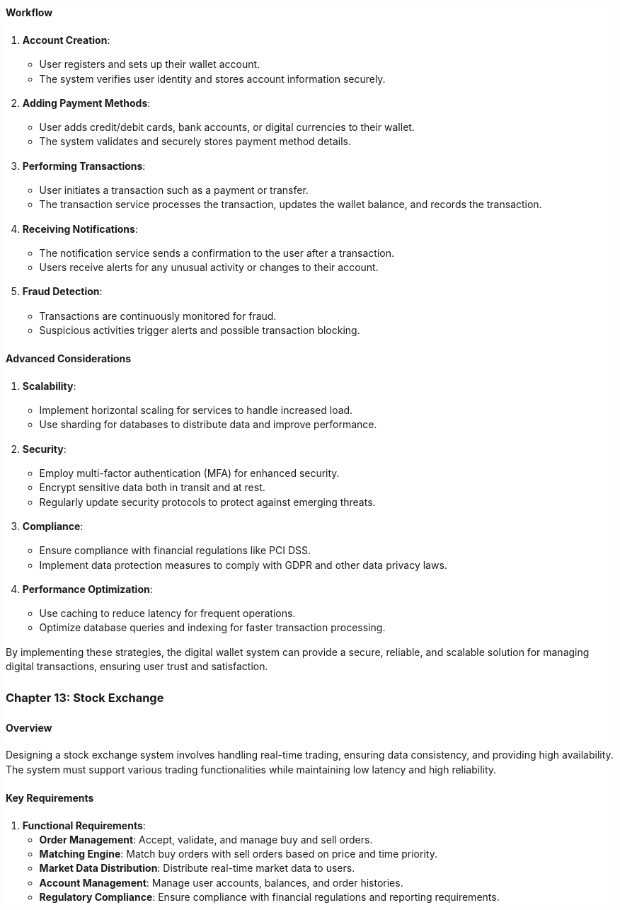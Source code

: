#### Workflow

1. **Account Creation**:
   - User registers and sets up their wallet account.
   - The system verifies user identity and stores account information securely.

2. **Adding Payment Methods**:
   - User adds credit/debit cards, bank accounts, or digital currencies to their wallet.
   - The system validates and securely stores payment method details.

3. **Performing Transactions**:
   - User initiates a transaction such as a payment or transfer.
   - The transaction service processes the transaction, updates the wallet balance, and records the transaction.

4. **Receiving Notifications**:
   - The notification service sends a confirmation to the user after a transaction.
   - Users receive alerts for any unusual activity or changes to their account.

5. **Fraud Detection**:
   - Transactions are continuously monitored for fraud.
   - Suspicious activities trigger alerts and possible transaction blocking.

#### Advanced Considerations

1. **Scalability**:
   - Implement horizontal scaling for services to handle increased load.
   - Use sharding for databases to distribute data and improve performance.

2. **Security**:
   - Employ multi-factor authentication (MFA) for enhanced security.
   - Encrypt sensitive data both in transit and at rest.
   - Regularly update security protocols to protect against emerging threats.

3. **Compliance**:
   - Ensure compliance with financial regulations like PCI DSS.
   - Implement data protection measures to comply with GDPR and other data privacy laws.

4. **Performance Optimization**:
   - Use caching to reduce latency for frequent operations.
   - Optimize database queries and indexing for faster transaction processing.

By implementing these strategies, the digital wallet system can provide a secure, reliable, and scalable solution for managing digital transactions, ensuring user trust and satisfaction.

### Chapter 13: Stock Exchange

#### Overview
Designing a stock exchange system involves handling real-time trading, ensuring data consistency, and providing high availability. The system must support various trading functionalities while maintaining low latency and high reliability.

#### Key Requirements

1. **Functional Requirements**:
   - **Order Management**: Accept, validate, and manage buy and sell orders.
   - **Matching Engine**: Match buy orders with sell orders based on price and time priority.
   - **Market Data Distribution**: Distribute real-time market data to users.
   - **Account Management**: Manage user accounts, balances, and order histories.
   - **Regulatory Compliance**: Ensure compliance with financial regulations and reporting requirements.
